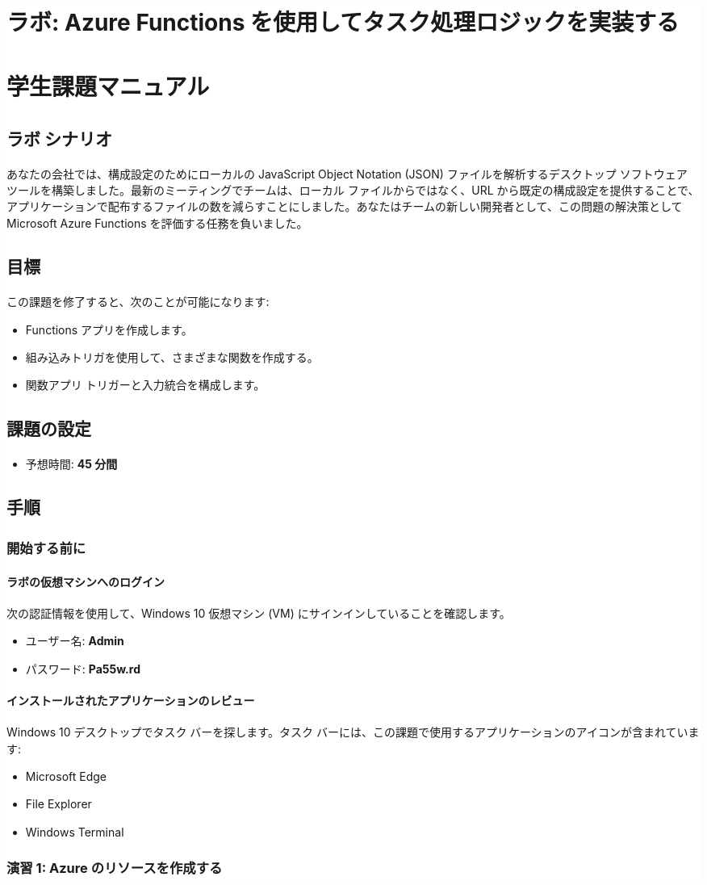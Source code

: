 ﻿---
lab:
    title: 'ラボ: Azure Functions を使用してタスク処理ロジックを実装する'
    module: 'モジュール 02: Azure Functions の実装'
---

# ラボ: Azure Functions を使用してタスク処理ロジックを実装する 
# 学生課題マニュアル

## ラボ シナリオ

あなたの会社では、構成設定のためにローカルの JavaScript Object Notation (JSON) ファイルを解析するデスクトップ ソフトウェア ツールを構築しました。最新のミーティングでチームは、ローカル ファイルからではなく、URL から既定の構成設定を提供することで、アプリケーションで配布するファイルの数を減らすことにしました。あなたはチームの新しい開発者として、この問題の解決策として Microsoft Azure  Functions を評価する任務を負いました。

## 目標

この課題を修了すると、次のことが可能になります:

-   Functions アプリを作成します。

-   組み込みトリガを使用して、さまざまな関数を作成する。

-   関数アプリ トリガーと入力統合を構成します。

## 課題の設定

-   予想時間: **45 分間**

## 手順

### 開始する前に

#### ラボの仮想マシンへのログイン

次の認証情報を使用して、Windows 10 仮想マシン (VM) にサインインしていることを確認します。
    
-   ユーザー名: **Admin**

-   パスワード: **Pa55w.rd**

#### インストールされたアプリケーションのレビュー

Windows 10 デスクトップでタスク バーを探します。タスク バーには、この課題で使用するアプリケーションのアイコンが含まれています:

-   Microsoft Edge

-   File Explorer

-   Windows Terminal

### 演習 1: Azure のリソースを作成する
